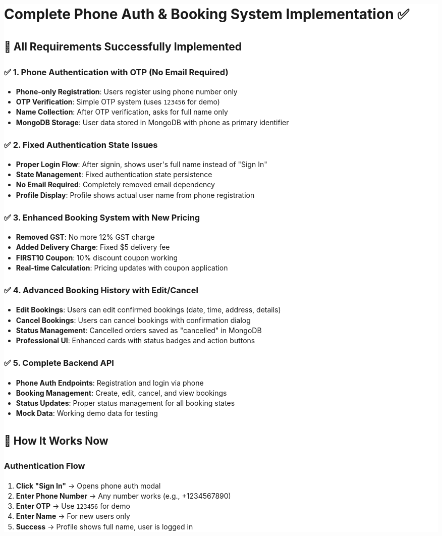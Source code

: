 # Complete Phone Auth & Booking System Implementation ✅

## 🎯 **All Requirements Successfully Implemented**

### ✅ **1. Phone Authentication with OTP (No Email Required)**

- **Phone-only Registration**: Users register using phone number only
- **OTP Verification**: Simple OTP system (uses `123456` for demo)
- **Name Collection**: After OTP verification, asks for full name only
- **MongoDB Storage**: User data stored in MongoDB with phone as primary identifier

### ✅ **2. Fixed Authentication State Issues**

- **Proper Login Flow**: After signin, shows user's full name instead of "Sign In"
- **State Management**: Fixed authentication state persistence
- **No Email Required**: Completely removed email dependency
- **Profile Display**: Profile shows actual user name from phone registration

### ✅ **3. Enhanced Booking System with New Pricing**

- **Removed GST**: No more 12% GST charge
- **Added Delivery Charge**: Fixed $5 delivery fee
- **FIRST10 Coupon**: 10% discount coupon working
- **Real-time Calculation**: Pricing updates with coupon application

### ✅ **4. Advanced Booking History with Edit/Cancel**

- **Edit Bookings**: Users can edit confirmed bookings (date, time, address, details)
- **Cancel Bookings**: Users can cancel bookings with confirmation dialog
- **Status Management**: Cancelled orders saved as "cancelled" in MongoDB
- **Professional UI**: Enhanced cards with status badges and action buttons

### ✅ **5. Complete Backend API**

- **Phone Auth Endpoints**: Registration and login via phone
- **Booking Management**: Create, edit, cancel, and view bookings
- **Status Updates**: Proper status management for all booking states
- **Mock Data**: Working demo data for testing

## 🚀 **How It Works Now**

### **Authentication Flow**

1. **Click "Sign In"** → Opens phone auth modal
2. **Enter Phone Number** → Any number works (e.g., +1234567890)
3. **Enter OTP** → Use `123456` for demo
4. **Enter Name** → For new users only
5. **Success** → Profile shows full name, user is logged in
